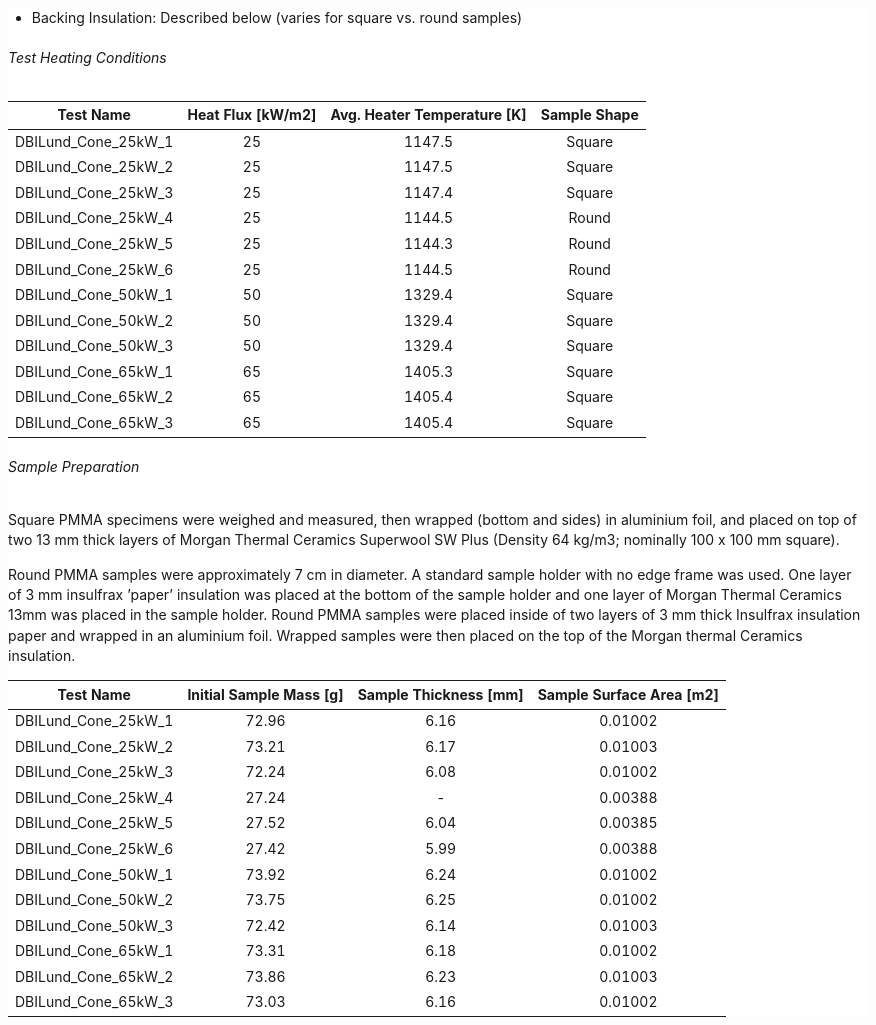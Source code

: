 





  
* Backing Insulation:  Described below (varies for square vs. round samples)


###### Test Heating Conditions  

|Test Name | Heat Flux [kW/m2]| Avg. Heater Temperature [K]| Sample Shape |
|----------|:------:| :---: | :---: |
| DBILund\_Cone\_25kW\_1 | 25 | 1147.5 | Square |
| DBILund\_Cone\_25kW\_2 | 25 | 1147.5 | Square |
| DBILund\_Cone\_25kW\_3 | 25 | 1147.4 | Square |
| DBILund\_Cone\_25kW\_4 | 25 | 1144.5 | Round  |
| DBILund\_Cone\_25kW\_5 | 25 | 1144.3 | Round  |
| DBILund\_Cone\_25kW\_6 | 25 | 1144.5 | Round  |
| DBILund\_Cone\_50kW\_1 | 50 | 1329.4 | Square |
| DBILund\_Cone\_50kW\_2 | 50 | 1329.4 | Square |
| DBILund\_Cone\_50kW\_3 | 50 | 1329.4 | Square |
| DBILund\_Cone\_65kW\_1 | 65 | 1405.3 | Square |
| DBILund\_Cone\_65kW\_2 | 65 | 1405.4 | Square |
| DBILund\_Cone\_65kW\_3 | 65 | 1405.4 | Square |


###### Sample Preparation
Square PMMA specimens were weighed and measured, then wrapped (bottom and sides) in aluminium foil, and placed on top of two 13 mm thick layers of Morgan Thermal Ceramics Superwool SW Plus (Density 64 kg/m3; nominally 100 x 100 mm square).

Round PMMA samples were approximately 7 cm in diameter. A standard sample holder with no edge frame was used. One layer of 3 mm insulfrax ’paper’ insulation was placed at the bottom of the sample holder and one layer of Morgan Thermal Ceramics 13mm was placed in the sample holder. Round PMMA samples were placed inside of two layers of 3 mm thick Insulfrax insulation paper and wrapped in an aluminium foil. Wrapped samples were then placed on the top of the Morgan thermal Ceramics insulation.

|Test Name | Initial Sample Mass [g]| Sample Thickness [mm]|Sample Surface Area [m2]|
|:----------:|:------:|:---:|:--:|
| DBILund\_Cone\_25kW\_1 | 72.96 | 6.16 | 0.01002 |
| DBILund\_Cone\_25kW\_2 | 73.21 | 6.17 | 0.01003 |
| DBILund\_Cone\_25kW\_3 | 72.24 | 6.08 | 0.01002 |
| DBILund\_Cone\_25kW\_4 | 27.24 | -    | 0.00388 |
| DBILund\_Cone\_25kW\_5 | 27.52 | 6.04 | 0.00385 |
| DBILund\_Cone\_25kW\_6 | 27.42 | 5.99 | 0.00388 |
| DBILund\_Cone\_50kW\_1 | 73.92 | 6.24 | 0.01002 |
| DBILund\_Cone\_50kW\_2 | 73.75 | 6.25 | 0.01002 |
| DBILund\_Cone\_50kW\_3 | 72.42 | 6.14 | 0.01003 |
| DBILund\_Cone\_65kW\_1 | 73.31 | 6.18 | 0.01002 |
| DBILund\_Cone\_65kW\_2 | 73.86 | 6.23 | 0.01003 |
| DBILund\_Cone\_65kW\_3 | 73.03 | 6.16 | 0.01002 |